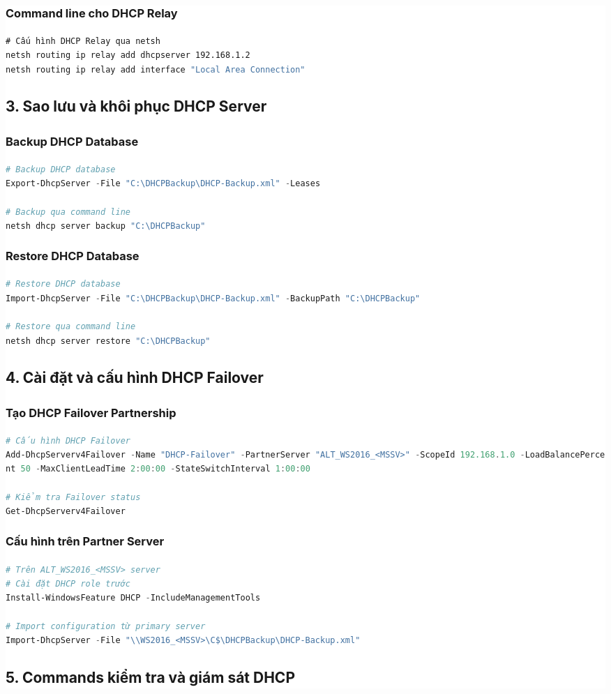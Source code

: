 ### Command line cho DHCP Relay
```cmd
# Cấu hình DHCP Relay qua netsh
netsh routing ip relay add dhcpserver 192.168.1.2
netsh routing ip relay add interface "Local Area Connection"
```

## 3. Sao lưu và khôi phục DHCP Server

### Backup DHCP Database
```powershell
# Backup DHCP database
Export-DhcpServer -File "C:\DHCPBackup\DHCP-Backup.xml" -Leases

# Backup qua command line
netsh dhcp server backup "C:\DHCPBackup"
```

### Restore DHCP Database
```powershell
# Restore DHCP database
Import-DhcpServer -File "C:\DHCPBackup\DHCP-Backup.xml" -BackupPath "C:\DHCPBackup"

# Restore qua command line
netsh dhcp server restore "C:\DHCPBackup"
```

## 4. Cài đặt và cấu hình DHCP Failover

### Tạo DHCP Failover Partnership
```powershell
# Cấu hình DHCP Failover
Add-DhcpServerv4Failover -Name "DHCP-Failover" -PartnerServer "ALT_WS2016_<MSSV>" -ScopeId 192.168.1.0 -LoadBalancePercent 50 -MaxClientLeadTime 2:00:00 -StateSwitchInterval 1:00:00

# Kiểm tra Failover status
Get-DhcpServerv4Failover
```

### Cấu hình trên Partner Server
```powershell
# Trên ALT_WS2016_<MSSV> server
# Cài đặt DHCP role trước
Install-WindowsFeature DHCP -IncludeManagementTools

# Import configuration từ primary server
Import-DhcpServer -File "\\WS2016_<MSSV>\C$\DHCPBackup\DHCP-Backup.xml"
```

## 5. Commands kiểm tra và giám sát DHCP
